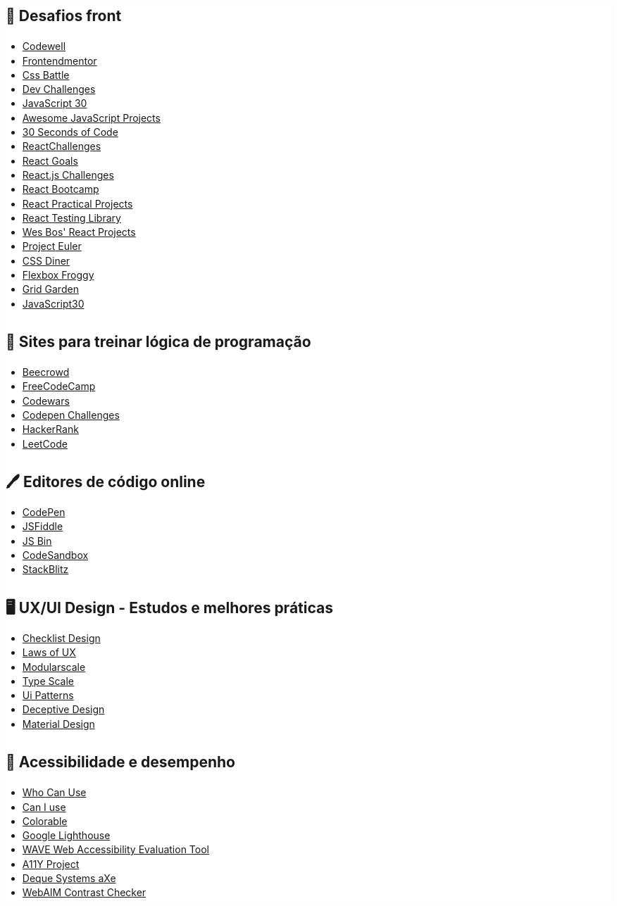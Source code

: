 ## 🚀 Desafios front
- [Codewell](https://www.codewell.cc/)
- [Frontendmentor](https://www.frontendmentor.io/)
- [Css Battle](https://cssbattle.dev/)
- [Dev Challenges](https://devchallenges.io/)
- [JavaScript 30](https://javascript30.com/)
- [Awesome JavaScript Projects](https://github.com/Vishal-raj-1/Awesome-JavaScript-Projects)
- [30 Seconds of Code](https://www.30secondsofcode.org/)
- [ReactChallenges](https://reactchallenges.com/)
- [React Goals](https://reactgoals.com/)
- [React.js Challenges](https://www.fullstack.cafe/react-challenges)
- [React Bootcamp](https://reactbootcamp.github.io/projects/)
- [React Practical Projects](https://courses.freecodecamp.org/courses/react-practical-projects)
- [React Testing Library](https://github.com/testing-library/react-testing-library#projects)
- [Wes Bos' React Projects](https://wesbos.com/courses/)
- [Project Euler](https://projecteuler.net/archives)
- [CSS Diner](https://flukeout.github.io)
- [Flexbox Froggy](https://flexboxfroggy.com)
- [Grid Garden](https://cssgridgarden.com)
- [JavaScript30](https://javascript30.com)


## 🔮 Sites para treinar lógica de programação 
- [Beecrowd](https://www.beecrowd.com.br)
- [FreeCodeCamp](https://www.freecodecamp.org)
- [Codewars](https://www.codewars.com)
- [Codepen Challenges](https://codepen.io/challenges)
- [HackerRank](https://www.hackerrank.com/domains/tutorials/10-days-of-javascript)
- [LeetCode](https://leetcode.com/explore/learn)


## 🖊️ Editores de código online
- [CodePen](https://codepen.io/)
- [JSFiddle](https://jsfiddle.net/)
- [JS Bin](https://jsbin.com/?html,output)
- [CodeSandbox](https://codesandbox.io/)
- [StackBlitz](https://stackblitz.com/)


## 🖥️ UX/UI Design - Estudos e melhores práticas
- [Checklist Design](https://www.checklist.design/)
- [Laws of UX](https://lawsofux.com/)
- [Modularscale](https://www.modularscale.com/)
- [Type Scale](https://type-scale.com/)
- [Ui Patterns](https://ui-patterns.com/)
- [Deceptive Design](https://www.deceptive.design/hall-of-shame/all)
- [Material Design](https://m3.material.io/)



## 📝 Acessibilidade e desempenho
- [Who Can Use](https://www.whocanuse.com/)
- [Can I use](https://caniuse.com/)
- [Colorable](https://colorable.jxnblk.com/)
- [Google Lighthouse](https://developers.google.com/web/tools/lighthouse)
- [WAVE Web Accessibility Evaluation Tool](https://wave.webaim.org)
- [A11Y Project](http://a11yproject.com/)
- [Deque Systems aXe](https://www.deque.com/axe/)
- [WebAIM Contrast Checker](https://webaim.org/resources/contrastchecker/)
